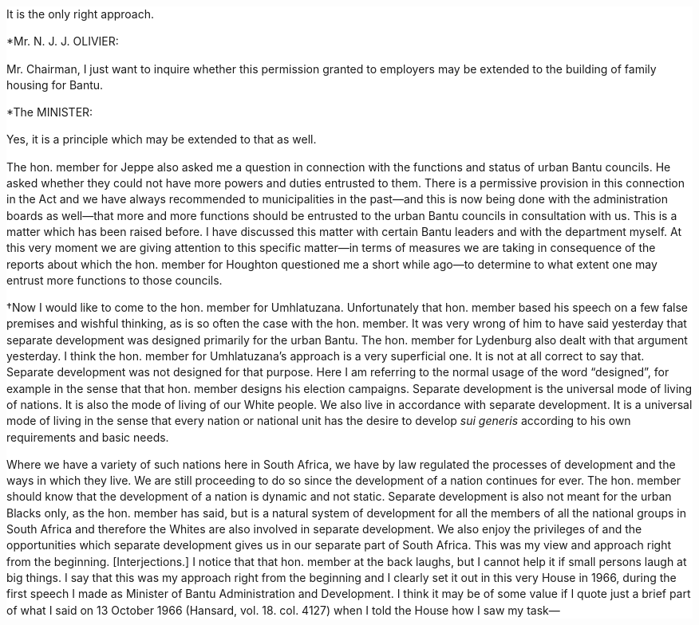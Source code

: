 <p>It is the only right approach.</p>

</speech>

<speech by="#olivier">

<from>*Mr. <person refersTo="hansard_za">N. J. J. OLIVIER</person>:</from>

<p>Mr. Chairman, I just want to inquire whether this permission granted to employers may be extended to the building of family housing for Bantu.</p>

</speech>

<speech by="#minister">

<from>*The <person refersTo="hansard_za">MINISTER</person>:</from>

<p>Yes, it is a principle which may be extended to that as well.</p>

<p>The hon. member for Jeppe also asked me a question in connection with the functions and status of urban Bantu councils. He asked whether they could not have more powers and duties entrusted to them. There is a permissive provision in this connection in the Act and we have always recommended to municipalities in the past&#x2014;and this is now being done with the administration boards as well&#x2014;that more and more functions should be entrusted to the urban Bantu councils in consultation with us. This is a matter which has been raised before. I have discussed this matter with certain Bantu leaders and with the department myself. At this very moment we are giving attention to this specific matter&#x2014;in terms of measures we are taking in consequence of the reports about which the hon. member for Houghton questioned me a short while ago&#x2014;to determine to what extent one may entrust more functions to those councils.</p>

<p>&#x2020;Now I would like to come to the hon. member for Umhlatuzana. Unfortunately that hon. member based his speech on a few false premises and wishful thinking, as is so often the case with the hon. member. It was very <span class="col_5557-5558" refersTo="page_0109"/>wrong of him to have said yesterday that separate development was designed primarily for the urban Bantu. The hon. member for Lydenburg also dealt with that argument yesterday. I think the hon. member for Umhlatuzana&#x2019;s approach is a very superficial one. It is not at all correct to say that. Separate development was not designed for that purpose. Here I am referring to the normal usage of the word &#x201C;designed&#x201D;, for example in the sense that that hon. member designs his election campaigns. Separate development is the universal mode of living of nations. It is also the mode of living of our White people. We also live in accordance with separate development. It is a universal mode of living in the sense that every nation or national unit has the desire to develop <i>sui generis</i> according to his own requirements and basic needs.</p>

<p>Where we have a variety of such nations here in South Africa, we have by law regulated the processes of development and the ways in which they live. We are still proceeding to do so since the development of a nation continues for ever. The hon. member should know that the development of a nation is dynamic and not static. Separate development is also not meant for the urban Blacks only, as the hon. member has said, but is a natural system of development for all the members of all the national groups in South Africa and therefore the Whites are also involved in separate development. We also enjoy the privileges of and the opportunities which separate development gives us in our separate part of South Africa. This was my view and approach right from the beginning. [Interjections.] I notice that that hon. member at the back laughs, but I cannot help it if small persons laugh at big things. I say that this was my approach right from the beginning and I clearly set it out in this very House in 1966, during the first speech I made as Minister of Bantu Administration and Development. I think it may be of some value if I quote just a brief part of what I said on 13 October 1966 (Hansard, vol. 18. col. 4127) when I told the House how I saw my task&#x2014;</p>
